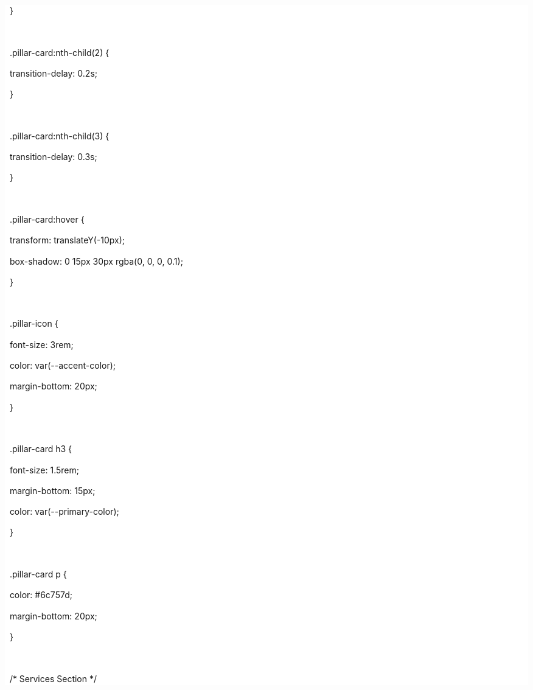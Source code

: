 &nbsp;       }

&nbsp;       

&nbsp;       .pillar-card:nth-child(2) {

&nbsp;           transition-delay: 0.2s;

&nbsp;       }

&nbsp;       

&nbsp;       .pillar-card:nth-child(3) {

&nbsp;           transition-delay: 0.3s;

&nbsp;       }

&nbsp;       

&nbsp;       .pillar-card:hover {

&nbsp;           transform: translateY(-10px);

&nbsp;           box-shadow: 0 15px 30px rgba(0, 0, 0, 0.1);

&nbsp;       }

&nbsp;       

&nbsp;       .pillar-icon {

&nbsp;           font-size: 3rem;

&nbsp;           color: var(--accent-color);

&nbsp;           margin-bottom: 20px;

&nbsp;       }

&nbsp;       

&nbsp;       .pillar-card h3 {

&nbsp;           font-size: 1.5rem;

&nbsp;           margin-bottom: 15px;

&nbsp;           color: var(--primary-color);

&nbsp;       }

&nbsp;       

&nbsp;       .pillar-card p {

&nbsp;           color: #6c757d;

&nbsp;           margin-bottom: 20px;

&nbsp;       }

&nbsp;       

&nbsp;       /\* Services Section \*/
